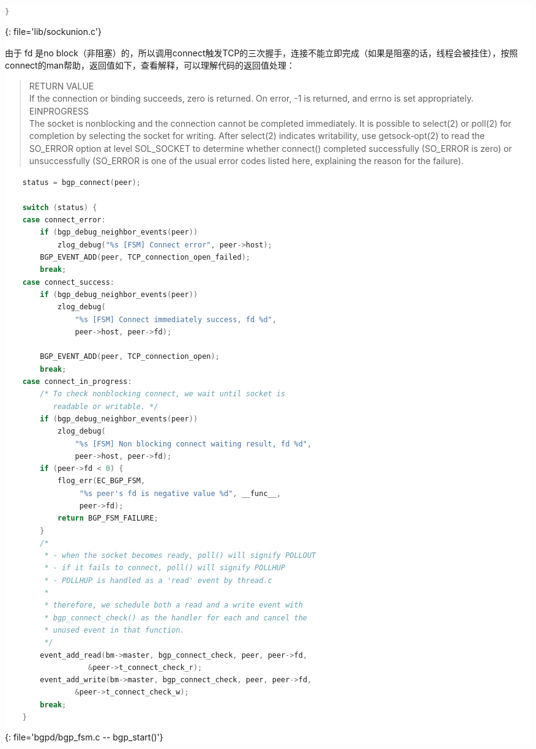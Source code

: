 ```c
}
```
{: file='lib/sockunion.c'}

由于 fd 是no block（非阻塞）的，所以调用connect触发TCP的三次握手，连接不能立即完成（如果是阻塞的话，线程会被挂住），按照connect的man帮助，返回值如下，查看解释，可以理解代码的返回值处理：

> RETURN VALUE  
>  If the connection or binding succeeds, zero is returned.  On error, -1 is returned, and errno is set appropriately.  
> EINPROGRESS  
>   The  socket  is  nonblocking  and  the connection cannot be completed immediately.  It is possible to select(2) or poll(2) for completion by selecting the socket for writing.  After select(2) indicates writability,  use  getsock‐opt(2)  to  read  the  SO_ERROR  option  at level SOL_SOCKET to determine whether connect() completed successfully (SO_ERROR is zero) or unsuccessfully (SO_ERROR is one of the usual error codes listed here, explaining the  reason for the failure).


```c
	status = bgp_connect(peer);

	switch (status) {
	case connect_error:
		if (bgp_debug_neighbor_events(peer))
			zlog_debug("%s [FSM] Connect error", peer->host);
		BGP_EVENT_ADD(peer, TCP_connection_open_failed);
		break;
	case connect_success:
		if (bgp_debug_neighbor_events(peer))
			zlog_debug(
				"%s [FSM] Connect immediately success, fd %d",
				peer->host, peer->fd);

		BGP_EVENT_ADD(peer, TCP_connection_open);
		break;
	case connect_in_progress:
		/* To check nonblocking connect, we wait until socket is
		   readable or writable. */
		if (bgp_debug_neighbor_events(peer))
			zlog_debug(
				"%s [FSM] Non blocking connect waiting result, fd %d",
				peer->host, peer->fd);
		if (peer->fd < 0) {
			flog_err(EC_BGP_FSM,
				 "%s peer's fd is negative value %d", __func__,
				 peer->fd);
			return BGP_FSM_FAILURE;
		}
		/*
		 * - when the socket becomes ready, poll() will signify POLLOUT
		 * - if it fails to connect, poll() will signify POLLHUP
		 * - POLLHUP is handled as a 'read' event by thread.c
		 *
		 * therefore, we schedule both a read and a write event with
		 * bgp_connect_check() as the handler for each and cancel the
		 * unused event in that function.
		 */
		event_add_read(bm->master, bgp_connect_check, peer, peer->fd,
			       &peer->t_connect_check_r);
		event_add_write(bm->master, bgp_connect_check, peer, peer->fd,
				&peer->t_connect_check_w);
		break;
	}
```
{: file='bgpd/bgp_fsm.c -- bgp_start()'}
